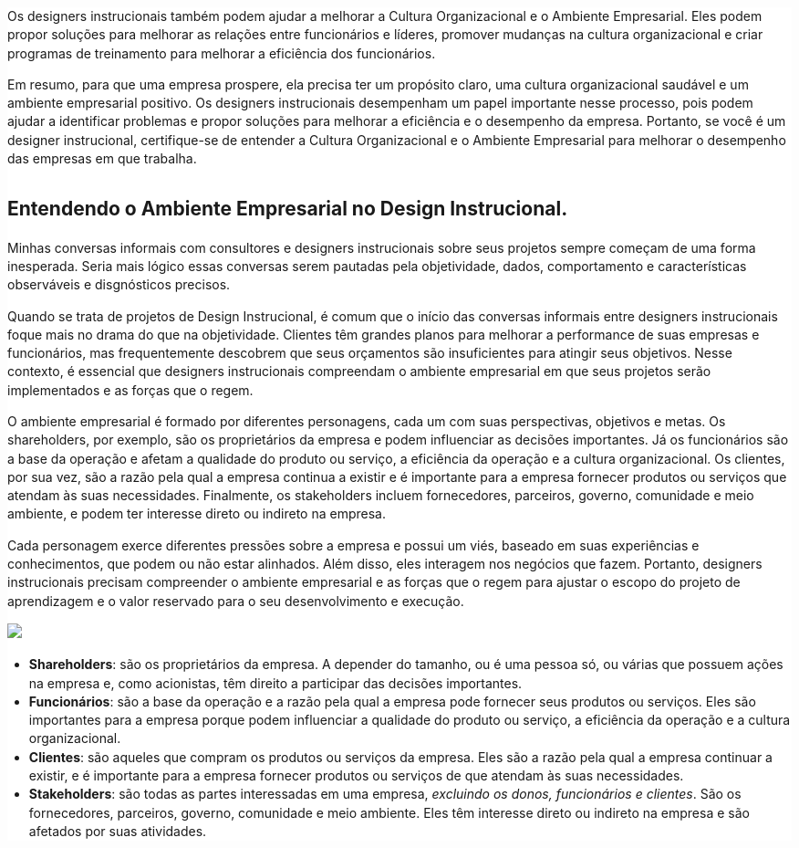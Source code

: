 Os designers instrucionais também podem ajudar a melhorar a Cultura Organizacional e o Ambiente Empresarial. Eles podem propor soluções para melhorar as relações entre funcionários e líderes, promover mudanças na cultura organizacional e criar programas de treinamento para melhorar a eficiência dos funcionários.

Em resumo, para que uma empresa prospere, ela precisa ter um propósito claro, uma cultura organizacional saudável e um ambiente empresarial positivo. Os designers instrucionais desempenham um papel importante nesse processo, pois podem ajudar a identificar problemas e propor soluções para melhorar a eficiência e o desempenho da empresa. Portanto, se você é um designer instrucional, certifique-se de entender a Cultura Organizacional e o Ambiente Empresarial para melhorar o desempenho das empresas em que trabalha.

## Entendendo o Ambiente Empresarial no Design Instrucional.

Minhas conversas informais com consultores e designers instrucionais sobre seus projetos sempre começam de uma forma inesperada. Seria mais lógico essas conversas serem pautadas pela objetividade, dados, comportamento e características observáveis e disgnósticos precisos. 

Quando se trata de projetos de Design Instrucional, é comum que o início das conversas informais entre designers instrucionais foque mais no drama do que na objetividade. Clientes têm grandes planos para melhorar a performance de suas empresas e funcionários, mas frequentemente descobrem que seus orçamentos são insuficientes para atingir seus objetivos. Nesse contexto, é essencial que designers instrucionais compreendam o ambiente empresarial em que seus projetos serão implementados e as forças que o regem.

O ambiente empresarial é formado por diferentes personagens, cada um com suas perspectivas, objetivos e metas. Os shareholders, por exemplo, são os proprietários da empresa e podem influenciar as decisões importantes. Já os funcionários são a base da operação e afetam a qualidade do produto ou serviço, a eficiência da operação e a cultura organizacional. Os clientes, por sua vez, são a razão pela qual a empresa continua a existir e é importante para a empresa fornecer produtos ou serviços que atendam às suas necessidades. Finalmente, os stakeholders incluem fornecedores, parceiros, governo, comunidade e meio ambiente, e podem ter interesse direto ou indireto na empresa.

Cada personagem exerce diferentes pressões sobre a empresa e possui um viés, baseado em suas experiências e conhecimentos, que podem ou não estar alinhados. Além disso, eles interagem nos negócios que fazem. Portanto, designers instrucionais precisam compreender o ambiente empresarial e as forças que o regem para ajustar o escopo do projeto de aprendizagem e o valor reservado para o seu desenvolvimento e execução.

![](../../../../../_uploads/d4t-assets/ambiente.excalidraw.svg)

- **Shareholders**: são os proprietários da empresa. A depender do tamanho, ou é uma pessoa só, ou várias que possuem ações na empresa e, como acionistas, têm direito a participar das decisões importantes. 
- **Funcionários**: são a base da operação e a razão pela qual a empresa pode fornecer seus produtos ou serviços. Eles são importantes para a empresa porque podem influenciar a qualidade do produto ou serviço, a eficiência da operação e a cultura organizacional.
- **Clientes**: são aqueles que compram os produtos ou serviços da empresa. Eles são a razão pela qual a empresa continuar a existir, e é importante para a empresa fornecer produtos ou serviços de que atendam às suas necessidades. 
- **Stakeholders**: são todas as partes interessadas em uma empresa, *excluindo os donos, funcionários e clientes*. São os fornecedores, parceiros, governo, comunidade e meio ambiente. Eles têm interesse direto ou indireto na empresa e são afetados por suas atividades.
